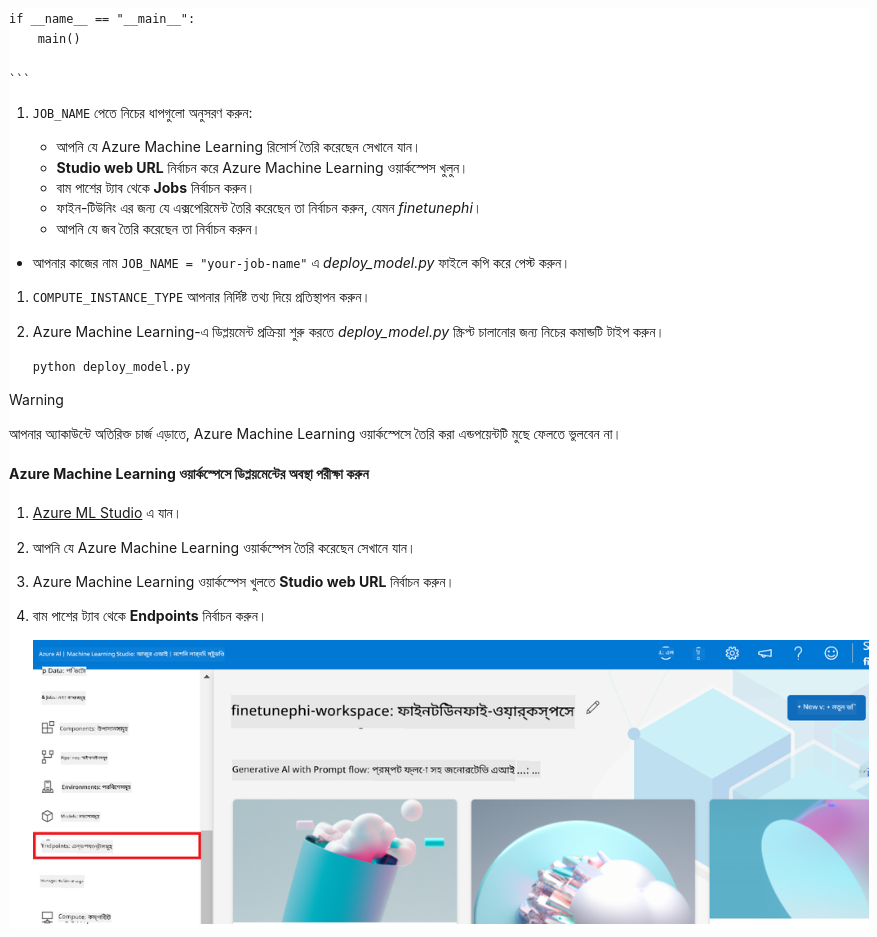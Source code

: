     if __name__ == "__main__":
        main()

    ```

1. `JOB_NAME` পেতে নিচের ধাপগুলো অনুসরণ করুন:

    - আপনি যে Azure Machine Learning রিসোর্স তৈরি করেছেন সেখানে যান।
    - **Studio web URL** নির্বাচন করে Azure Machine Learning ওয়ার্কস্পেস খুলুন।
    - বাম পাশের ট্যাব থেকে **Jobs** নির্বাচন করুন।
    - ফাইন-টিউনিং এর জন্য যে এক্সপেরিমেন্ট তৈরি করেছেন তা নির্বাচন করুন, যেমন *finetunephi*।
    - আপনি যে জব তৈরি করেছেন তা নির্বাচন করুন।
- আপনার কাজের নাম `JOB_NAME = "your-job-name"` এ *deploy_model.py* ফাইলে কপি করে পেস্ট করুন।

1. `COMPUTE_INSTANCE_TYPE` আপনার নির্দিষ্ট তথ্য দিয়ে প্রতিস্থাপন করুন।

1. Azure Machine Learning-এ ডিপ্লয়মেন্ট প্রক্রিয়া শুরু করতে *deploy_model.py* স্ক্রিপ্ট চালানোর জন্য নিচের কমান্ডটি টাইপ করুন।

    ```python
    python deploy_model.py
    ```


> [!WARNING]
> আপনার অ্যাকাউন্টে অতিরিক্ত চার্জ এড়াতে, Azure Machine Learning ওয়ার্কস্পেসে তৈরি করা এন্ডপয়েন্টটি মুছে ফেলতে ভুলবেন না।
>

#### Azure Machine Learning ওয়ার্কস্পেসে ডিপ্লয়মেন্টের অবস্থা পরীক্ষা করুন

1. [Azure ML Studio](https://ml.azure.com/home?wt.mc_id=studentamb_279723) এ যান।

1. আপনি যে Azure Machine Learning ওয়ার্কস্পেস তৈরি করেছেন সেখানে যান।

1. Azure Machine Learning ওয়ার্কস্পেস খুলতে **Studio web URL** নির্বাচন করুন।

1. বাম পাশের ট্যাব থেকে **Endpoints** নির্বাচন করুন।

    ![Select endpoints.](../../../../../../translated_images/02-03-select-endpoints.c3136326510baff109f3b7a6b6e4e9689f99b2d7bf021b057f6c0ecbd1ba90c0.bn.png)
